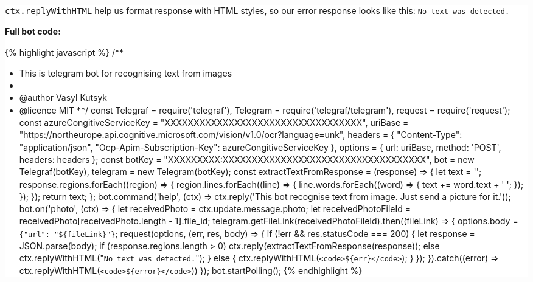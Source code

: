 <kbd>ctx.replyWithHTML</kbd> help us format response with HTML styles, so our error response looks like this: `No text was detected.`

**Full bot code:**

{% highlight javascript %}
/** 
* This is telegram bot for recognising text from images 
* 
* @author Vasyl Kutsyk 
* @licence MIT 
**/
const Telegraf = require('telegraf'),
    Telegram = require('telegraf/telegram'),
    request = require('request');
const azureCongitiveServiceKey = "XXXXXXXXXXXXXXXXXXXXXXXXXXXXXXXXXX",
    uriBase = "https://northeurope.api.cognitive.microsoft.com/vision/v1.0/ocr?language=unk",
    headers = {
        "Content-Type": "application/json",
        "Ocp-Apim-Subscription-Key": azureCongitiveServiceKey
    },
    options = {
        url: uriBase,
        method: 'POST',
        headers: headers
    };
const botKey = "XXXXXXXXX:XXXXXXXXXXXXXXXXXXXXXXXXXXXXXXXXXXX",
    bot = new Telegraf(botKey),
    telegram = new Telegram(botKey);
const extractTextFromResponse = (response) => {
    let text = '';
    response.regions.forEach((region) => {
        region.lines.forEach((line) => {
            line.words.forEach((word) => {
                text += word.text + ' ';
            });
        });
    });
    return text;
};
bot.command('help', (ctx) => ctx.reply('This bot recognise text from image. Just send a picture for it.'));
bot.on('photo', (ctx) => {
    let receivedPhoto = ctx.update.message.photo;
    let receivedPhotoFileId = receivedPhoto[receivedPhoto.length - 1].file_id;
    telegram.getFileLink(receivedPhotoFileId).then((fileLink) => {
        options.body = `{"url": "${fileLink}"}`;
        request(options, (err, res, body) => {
            if (!err && res.statusCode === 200) {
                let response = JSON.parse(body);
                if (response.regions.length > 0) ctx.reply(extractTextFromResponse(response));
                else ctx.replyWithHTML("<code>No text was detected.</code>");
            } else {
                ctx.replyWithHTML(`<code>${err}</code>`);
            }
        });
    }).catch((error) => ctx.replyWithHTML(`<code>${error}</code>`))
});
bot.startPolling();
{% endhighlight %}
